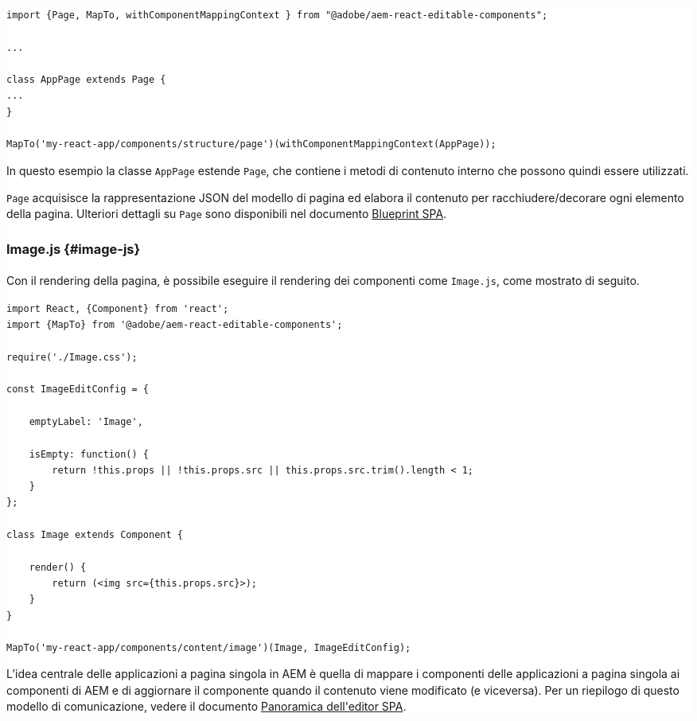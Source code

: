 ```
import {Page, MapTo, withComponentMappingContext } from "@adobe/aem-react-editable-components";

...

class AppPage extends Page {
...
}

MapTo('my-react-app/components/structure/page')(withComponentMappingContext(AppPage));
```

In questo esempio la classe `AppPage` estende `Page`, che contiene i metodi di contenuto interno che possono quindi essere utilizzati.

`Page` acquisisce la rappresentazione JSON del modello di pagina ed elabora il contenuto per racchiudere/decorare ogni elemento della pagina. Ulteriori dettagli su `Page` sono disponibili nel documento [Blueprint SPA](/help/sites-developing/spa-blueprint.md#main-pars-header-1694932501).

### Image.js {#image-js}

Con il rendering della pagina, è possibile eseguire il rendering dei componenti come `Image.js`, come mostrato di seguito.

```
import React, {Component} from 'react';
import {MapTo} from '@adobe/aem-react-editable-components';

require('./Image.css');

const ImageEditConfig = {

    emptyLabel: 'Image',

    isEmpty: function() {
        return !this.props || !this.props.src || this.props.src.trim().length < 1;
    }
};

class Image extends Component {

    render() {
        return (<img src={this.props.src}>);
    }
}

MapTo('my-react-app/components/content/image')(Image, ImageEditConfig);
```

L’idea centrale delle applicazioni a pagina singola in AEM è quella di mappare i componenti delle applicazioni a pagina singola ai componenti di AEM e di aggiornare il componente quando il contenuto viene modificato (e viceversa). Per un riepilogo di questo modello di comunicazione, vedere il documento [Panoramica dell&#39;editor SPA](/help/sites-developing/spa-overview.md).
